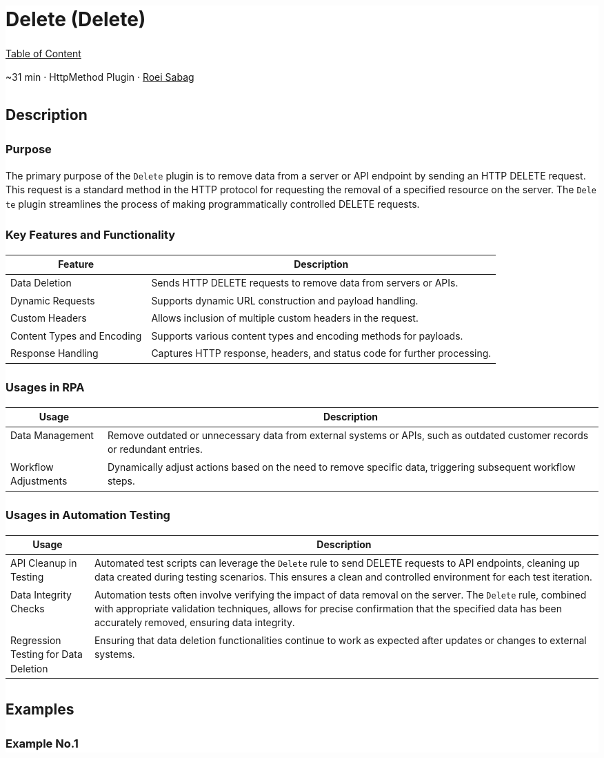 # Delete (Delete)

[Table of Content](../Home.md)  

~31 min · HttpMethod Plugin · [Roei Sabag](https://www.linkedin.com/in/roei-sabag-247aa18/)

## Description

### Purpose

The primary purpose of the `Delete` plugin is to remove data from a server or API endpoint by sending an HTTP DELETE request. 
This request is a standard method in the HTTP protocol for requesting the removal of a specified resource on the server. 
The `Delete` plugin streamlines the process of making programmatically controlled DELETE requests.

### Key Features and Functionality

| Feature                    | Description                                                              |
|----------------------------|--------------------------------------------------------------------------|
| Data Deletion              | Sends HTTP DELETE requests to remove data from servers or APIs.          |
| Dynamic Requests           | Supports dynamic URL construction and payload handling.                  |
| Custom Headers             | Allows inclusion of multiple custom headers in the request.              |
| Content Types and Encoding | Supports various content types and encoding methods for payloads.        |
| Response Handling          | Captures HTTP response, headers, and status code for further processing. |

### Usages in RPA

| Usage                | Description                                                                                                                |
|----------------------|----------------------------------------------------------------------------------------------------------------------------|
| Data Management      | Remove outdated or unnecessary data from external systems or APIs, such as outdated customer records or redundant entries. |
| Workflow Adjustments | Dynamically adjust actions based on the need to remove specific data, triggering subsequent workflow steps.                |

### Usages in Automation Testing

| Usage                                | Description                                                                                                                                                                                                                                                          |
|--------------------------------------|----------------------------------------------------------------------------------------------------------------------------------------------------------------------------------------------------------------------------------------------------------------------|
| API Cleanup in Testing               | Automated test scripts can leverage the `Delete` rule to send DELETE requests to API endpoints, cleaning up data created during testing scenarios. This ensures a clean and controlled environment for each test iteration.                                          |
| Data Integrity Checks                | Automation tests often involve verifying the impact of data removal on the server. The `Delete` rule, combined with appropriate validation techniques, allows for precise confirmation that the specified data has been accurately removed, ensuring data integrity. |
| Regression Testing for Data Deletion | Ensuring that data deletion functionalities continue to work as expected after updates or changes to external systems.                                                                                                                                               |

## Examples

### Example No.1
